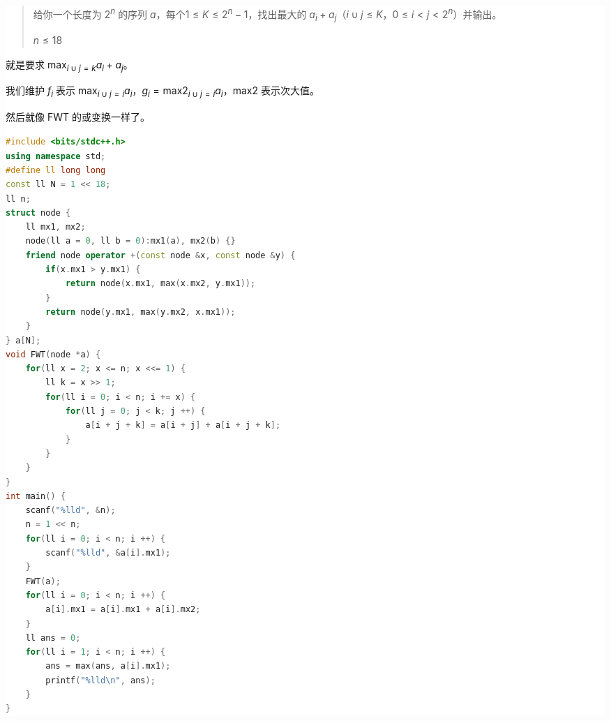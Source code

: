 > 给你一个长度为 $2^n$ 的序列 $a$，每个$1\le K\le 2^n-1$，找出最大的 $a_i+a_j$（$i \cup j \le K$，$0 \le i < j < 2^n$）并输出。
>
> $n\le18$

就是要求 $\max_{i\cup j=k} a_i+a_j$。

我们维护 $f_{i}$ 表示 $\max_{i\cup j=i} a_i$，$g_i=\text{max2}_{i\cup j=i} a_i$，$\text{max2}$ 表示次大值。

然后就像 FWT 的或变换一样了。

```cpp
#include <bits/stdc++.h>
using namespace std;
#define ll long long
const ll N = 1 << 18;
ll n;
struct node {
	ll mx1, mx2;
	node(ll a = 0, ll b = 0):mx1(a), mx2(b) {}
	friend node operator +(const node &x, const node &y) {
		if(x.mx1 > y.mx1) {
			return node(x.mx1, max(x.mx2, y.mx1));
		}
		return node(y.mx1, max(y.mx2, x.mx1));
	}
} a[N];
void FWT(node *a) {
	for(ll x = 2; x <= n; x <<= 1) {
		ll k = x >> 1;
		for(ll i = 0; i < n; i += x) {
			for(ll j = 0; j < k; j ++) {
				a[i + j + k] = a[i + j] + a[i + j + k];
			}
		}
	}
}
int main() {
	scanf("%lld", &n);
	n = 1 << n;
	for(ll i = 0; i < n; i ++) {
		scanf("%lld", &a[i].mx1);
	}
	FWT(a);
	for(ll i = 0; i < n; i ++) {
		a[i].mx1 = a[i].mx1 + a[i].mx2;
	}
	ll ans = 0;
	for(ll i = 1; i < n; i ++) {
		ans = max(ans, a[i].mx1);
		printf("%lld\n", ans);
	}
}
```
